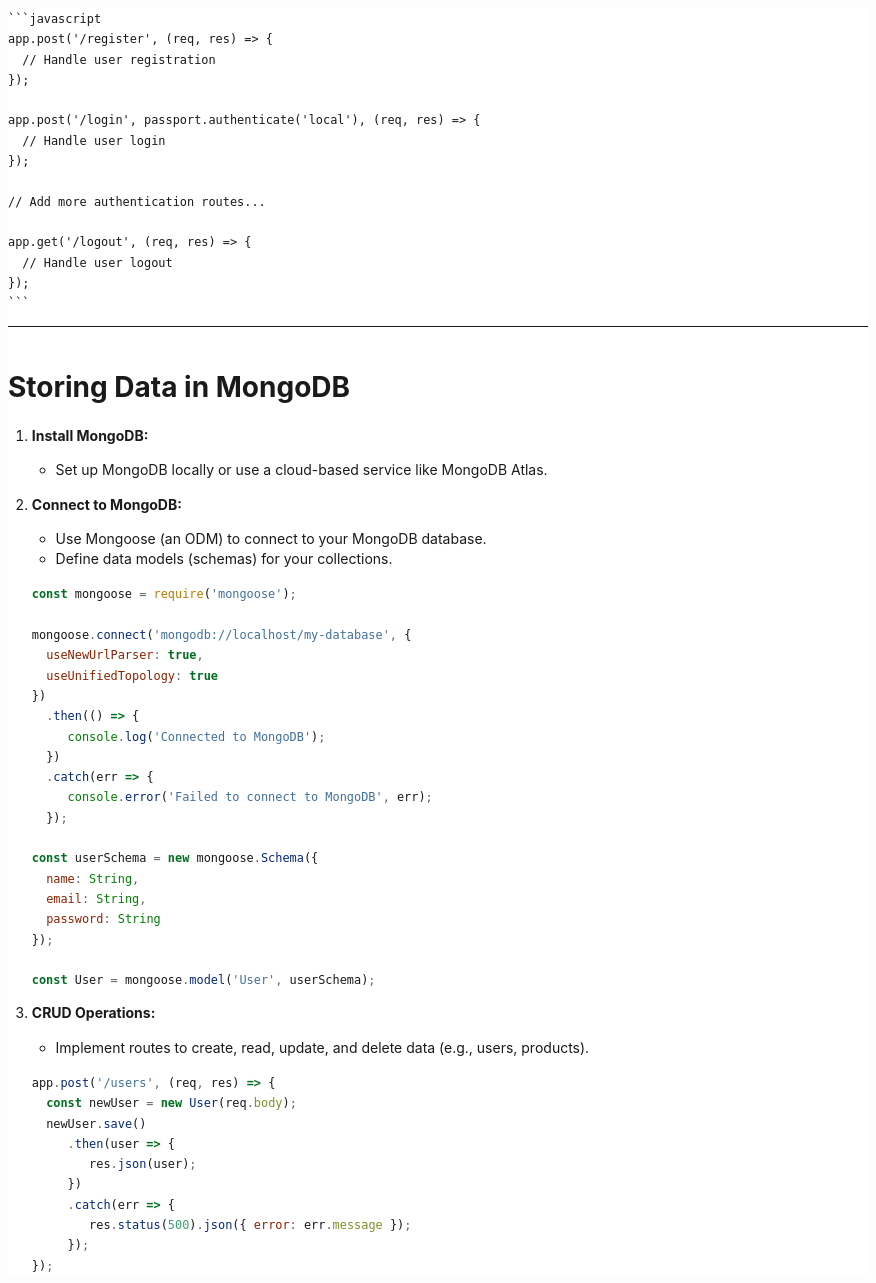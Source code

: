     ```javascript
    app.post('/register', (req, res) => {
      // Handle user registration
    });

    app.post('/login', passport.authenticate('local'), (req, res) => {
      // Handle user login
    });

    // Add more authentication routes...

    app.get('/logout', (req, res) => {
      // Handle user logout
    });
    ```

---

# Storing Data in MongoDB

1. **Install MongoDB:**
    - Set up MongoDB locally or use a cloud-based service like MongoDB Atlas.

2. **Connect to MongoDB:**
    - Use Mongoose (an ODM) to connect to your MongoDB database.
    - Define data models (schemas) for your collections.

    ```javascript
    const mongoose = require('mongoose');

    mongoose.connect('mongodb://localhost/my-database', {
      useNewUrlParser: true,
      useUnifiedTopology: true
    })
      .then(() => {
         console.log('Connected to MongoDB');
      })
      .catch(err => {
         console.error('Failed to connect to MongoDB', err);
      });

    const userSchema = new mongoose.Schema({
      name: String,
      email: String,
      password: String
    });

    const User = mongoose.model('User', userSchema);
    ```

3. **CRUD Operations:**
    - Implement routes to create, read, update, and delete data (e.g., users, products).

    ```javascript
    app.post('/users', (req, res) => {
      const newUser = new User(req.body);
      newUser.save()
         .then(user => {
            res.json(user);
         })
         .catch(err => {
            res.status(500).json({ error: err.message });
         });
    });
